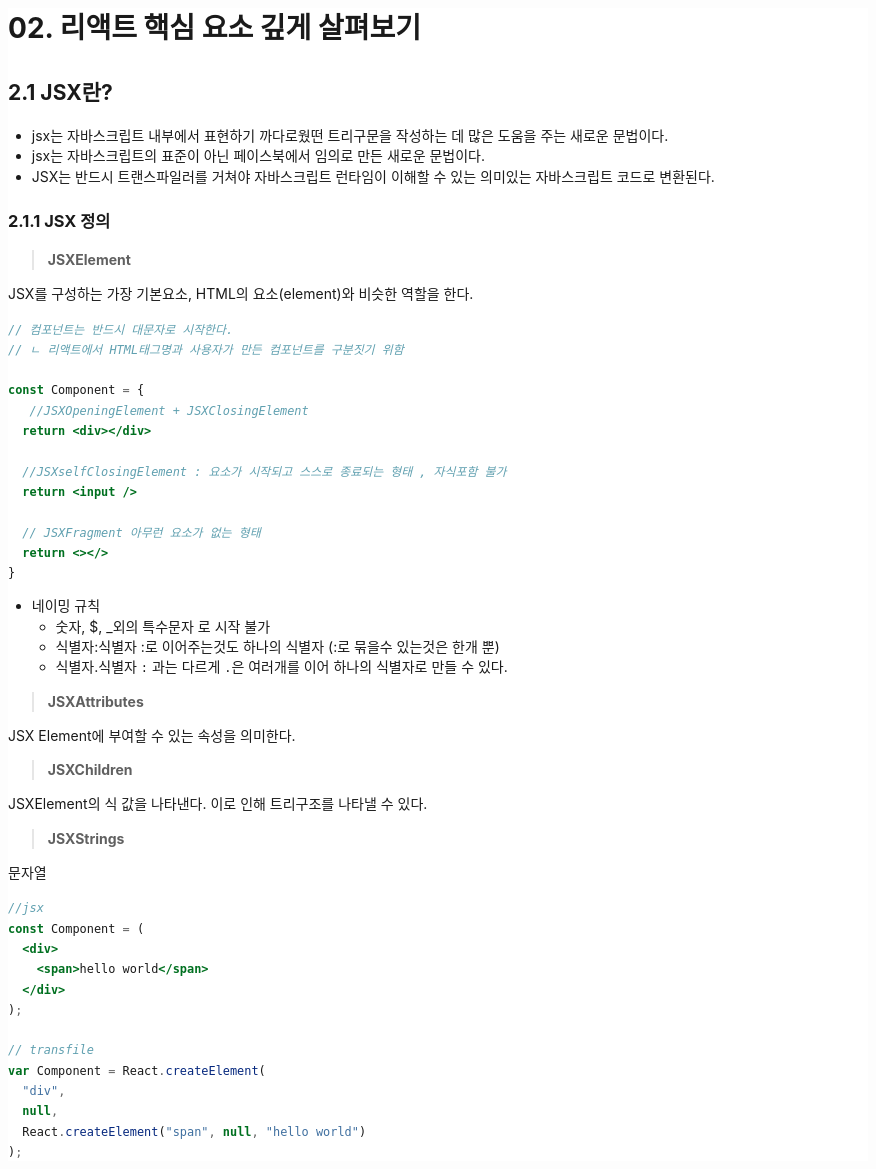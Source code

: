 # 02. 리액트 핵심 요소 깊게 살펴보기

## 2.1 JSX란?

- jsx는 자바스크립트 내부에서 표현하기 까다로웠떤 트리구문을 작성하는 데 많은 도움을 주는 새로운 문법이다.
- jsx는 자바스크립트의 표준이 아닌 페이스북에서 임의로 만든 새로운 문법이다.
- JSX는 반드시 트랜스파일러를 거쳐야 자바스크립트 런타임이 이해할 수 있는 의미있는 자바스크립트 코드로 변환된다.

### 2.1.1 JSX 정의

> **JSXElement**

JSX를 구성하는 가장 기본요소, HTML의 요소(element)와 비슷한 역할을 한다.

```jsx
// 컴포넌트는 반드시 대문자로 시작한다.
// ㄴ 리액트에서 HTML태그명과 사용자가 만든 컴포넌트를 구분짓기 위함

const Component = {
   //JSXOpeningElement + JSXClosingElement
  return <div></div>

  //JSXselfClosingElement : 요소가 시작되고 스스로 종료되는 형태 , 자식포함 불가
  return <input />

  // JSXFragment 아무런 요소가 없는 형태
  return <></>
}
```

- 네이밍 규칙
  - 숫자, $, \_외의 특수문자 로 시작 불가
  - 식별자:식별자 :로 이어주는것도 하나의 식별자 (:로 묶을수 있는것은 한개 뿐)
  - 식별자.식별자 `:` 과는 다르게 `.`은 여러개를 이어 하나의 식별자로 만들 수 있다.

> **JSXAttributes**

JSX Element에 부여할 수 있는 속성을 의미한다.

> **JSXChildren**

JSXElement의 식 값을 나타낸다.
이로 인해 트리구조를 나타낼 수 있다.

> **JSXStrings**

문자열

```jsx
//jsx
const Component = (
  <div>
    <span>hello world</span>
  </div>
);

// transfile
var Component = React.createElement(
  "div",
  null,
  React.createElement("span", null, "hello world")
);
```
